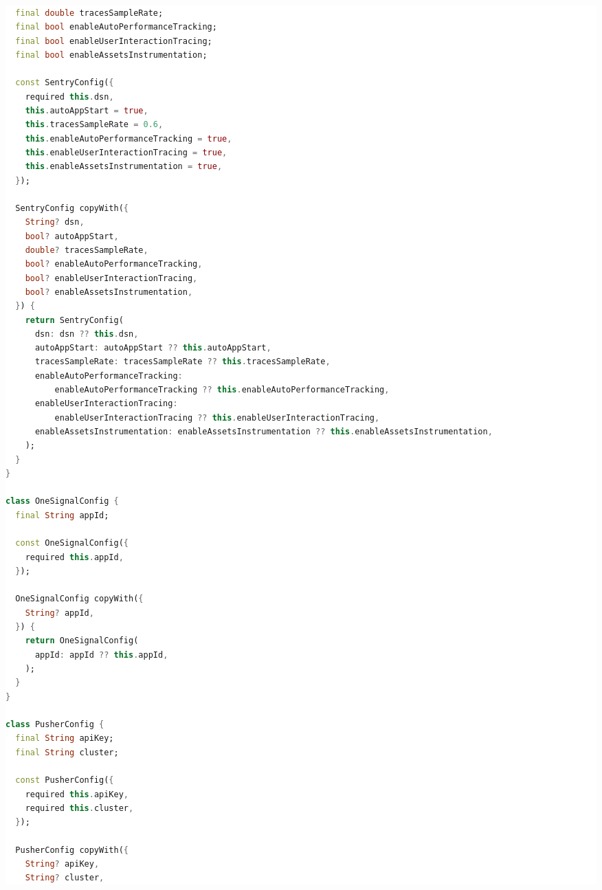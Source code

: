 ```dart
  final double tracesSampleRate;
  final bool enableAutoPerformanceTracking;
  final bool enableUserInteractionTracing;
  final bool enableAssetsInstrumentation;

  const SentryConfig({
    required this.dsn,
    this.autoAppStart = true,
    this.tracesSampleRate = 0.6,
    this.enableAutoPerformanceTracking = true,
    this.enableUserInteractionTracing = true,
    this.enableAssetsInstrumentation = true,
  });

  SentryConfig copyWith({
    String? dsn,
    bool? autoAppStart,
    double? tracesSampleRate,
    bool? enableAutoPerformanceTracking,
    bool? enableUserInteractionTracing,
    bool? enableAssetsInstrumentation,
  }) {
    return SentryConfig(
      dsn: dsn ?? this.dsn,
      autoAppStart: autoAppStart ?? this.autoAppStart,
      tracesSampleRate: tracesSampleRate ?? this.tracesSampleRate,
      enableAutoPerformanceTracking:
          enableAutoPerformanceTracking ?? this.enableAutoPerformanceTracking,
      enableUserInteractionTracing:
          enableUserInteractionTracing ?? this.enableUserInteractionTracing,
      enableAssetsInstrumentation: enableAssetsInstrumentation ?? this.enableAssetsInstrumentation,
    );
  }
}

class OneSignalConfig {
  final String appId;

  const OneSignalConfig({
    required this.appId,
  });

  OneSignalConfig copyWith({
    String? appId,
  }) {
    return OneSignalConfig(
      appId: appId ?? this.appId,
    );
  }
}

class PusherConfig {
  final String apiKey;
  final String cluster;

  const PusherConfig({
    required this.apiKey,
    required this.cluster,
  });

  PusherConfig copyWith({
    String? apiKey,
    String? cluster,
```